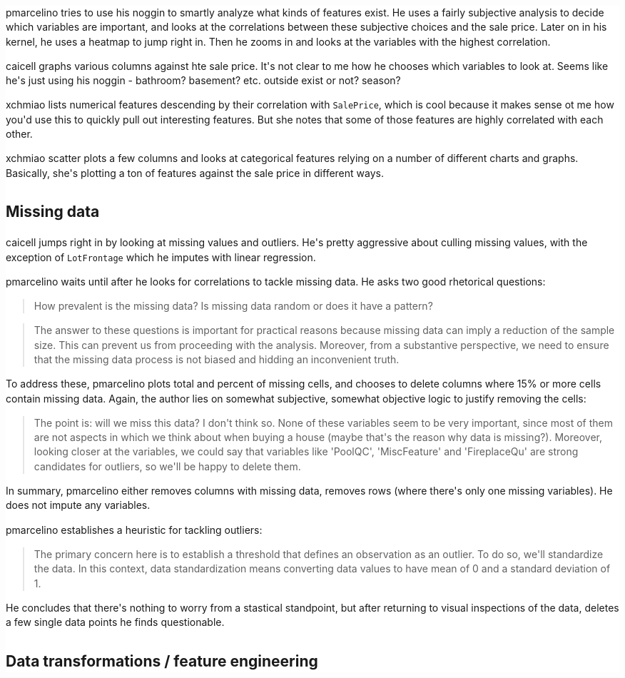 pmarcelino tries to use his noggin to smartly analyze what kinds of features exist. He uses a fairly subjective analysis to decide which variables are important, and looks at the correlations between these subjective choices and the sale price. Later on in his kernel, he uses a heatmap to jump right in. Then he zooms in and looks at the variables with the highest correlation.

caicell graphs various columns against hte sale price. It's not clear to me how he chooses which variables to look at. Seems like he's just using his noggin - bathroom? basement? etc. outside exist or not? season?

xchmiao lists numerical features descending by their correlation with `SalePrice`, which is cool because it makes sense ot me how you'd use this to quickly pull out interesting features. But she notes that some of those features are highly correlated with each other.

xchmiao scatter plots a few columns and looks at categorical features relying on a number of different charts and graphs. Basically, she's plotting a ton of features against the sale price in different ways.

## Missing data

caicell jumps right in by looking at missing values and outliers. He's pretty aggressive about culling missing values, with the exception of `LotFrontage` which he imputes with linear regression.

pmarcelino waits until after he looks for correlations to tackle missing data. He asks two good rhetorical questions:

> How prevalent is the missing data?
> Is missing data random or does it have a pattern?

> The answer to these questions is important for practical reasons because missing data can imply a reduction of the sample size. This can prevent us from proceeding with the analysis. Moreover, from a substantive perspective, we need to ensure that the missing data process is not biased and hidding an inconvenient truth.

To address these, pmarcelino plots total and percent of missing cells, and chooses to delete columns where 15% or more cells contain missing data. Again, the author lies on somewhat subjective, somewhat objective logic to justify removing the cells:

> The point is: will we miss this data? I don't think so. None of these variables seem to be very important, since most of them are not aspects in which we think about when buying a house (maybe that's the reason why data is missing?). Moreover, looking closer at the variables, we could say that variables like 'PoolQC', 'MiscFeature' and 'FireplaceQu' are strong candidates for outliers, so we'll be happy to delete them.

In summary, pmarcelino either removes columns with missing data, removes rows (where there's only one missing variables). He does not impute any variables.

pmarcelino establishes a heuristic for tackling outliers:

> The primary concern here is to establish a threshold that defines an observation as an outlier. To do so, we'll standardize the data. In this context, data standardization means converting data values to have mean of 0 and a standard deviation of 1.

He concludes that there's nothing to worry from a stastical standpoint, but after returning to visual inspections of the data, deletes a few single data points he finds questionable.

## Data transformations / feature engineering
